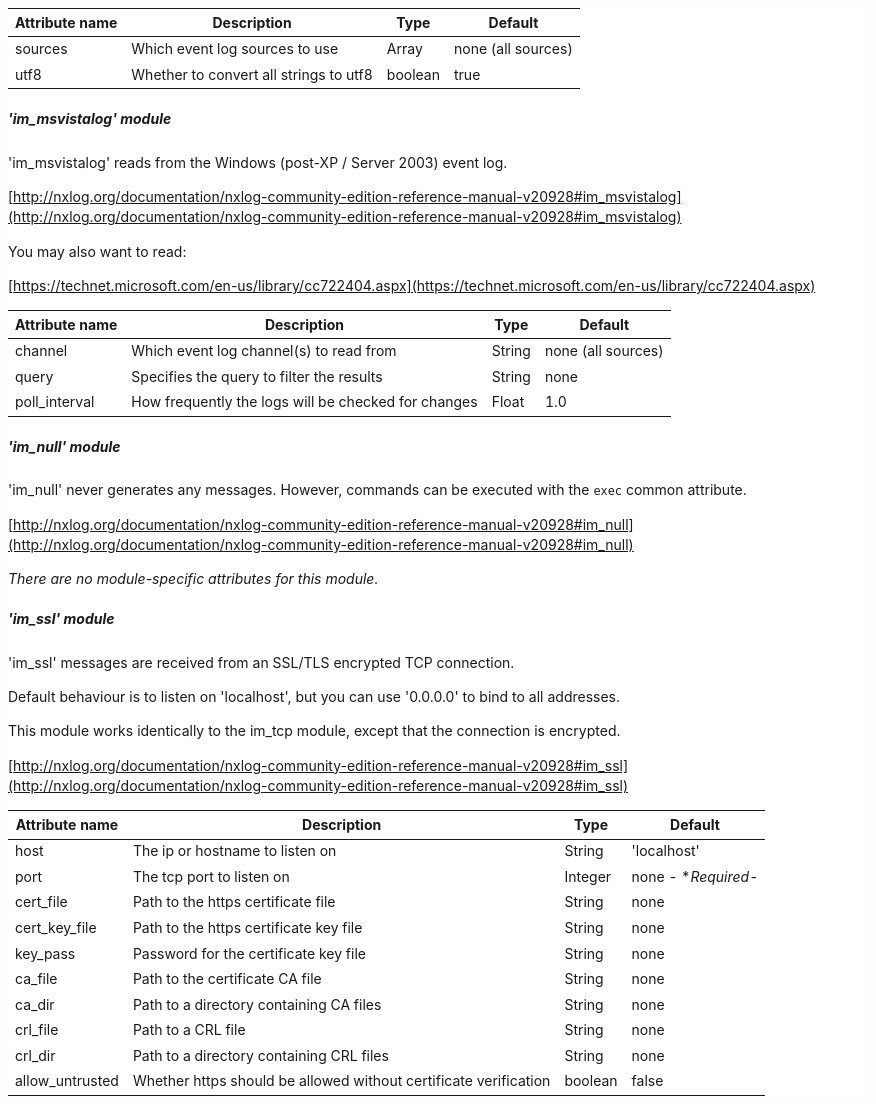 | Attribute name | Description                            | Type    | Default            |
| -------------- | ---------------------------------------| ------- | ------------------ |
| sources        | Which event log sources to use         | Array   | none (all sources) |
| utf8           | Whether to convert all strings to utf8 | boolean | true               |

##### 'im_msvistalog' module

'im_msvistalog' reads from the Windows (post-XP / Server 2003) event log.

[http://nxlog.org/documentation/nxlog-community-edition-reference-manual-v20928#im_msvistalog](http://nxlog.org/documentation/nxlog-community-edition-reference-manual-v20928#im_msvistalog)

You may also want to read:

[https://technet.microsoft.com/en-us/library/cc722404.aspx](https://technet.microsoft.com/en-us/library/cc722404.aspx)

| Attribute name | Description                                         | Type    | Default            |
| -------------- | --------------------------------------------------- | ------- | ------------------ |
| channel        | Which event log channel(s) to read from             | String  | none (all sources) |
| query          | Specifies the query to filter the results           | String  | none               |
| poll_interval  | How frequently the logs will be checked for changes | Float   | 1.0                |

##### 'im_null' module

'im_null' never generates any messages. However, commands
can be executed with the `exec` common attribute.

[http://nxlog.org/documentation/nxlog-community-edition-reference-manual-v20928#im_null](http://nxlog.org/documentation/nxlog-community-edition-reference-manual-v20928#im_null)

*There are no module-specific attributes for this module.*

##### 'im_ssl' module

'im_ssl' messages are received from an SSL/TLS encrypted TCP connection.

Default behaviour is to listen on 'localhost', but you can use '0.0.0.0' to bind
to all addresses.

This module works identically to the im_tcp module, except that the connection
is encrypted.

[http://nxlog.org/documentation/nxlog-community-edition-reference-manual-v20928#im_ssl](http://nxlog.org/documentation/nxlog-community-edition-reference-manual-v20928#im_ssl)

| Attribute name  | Description                                                      | Type    | Default             |
| ----------------| ---------------------------------------------------------------- | ------- | ------------------- |
| host            | The ip or hostname to listen on                                  | String  | 'localhost'         |
| port            | The tcp port to listen on                                        | Integer | none - **Required*- |
| cert_file       | Path to the https certificate file                               | String  | none                |
| cert_key_file   | Path to the https certificate key file                           | String  | none                |
| key_pass        | Password for the certificate key file                            | String  | none                |
| ca_file         | Path to the certificate CA file                                  | String  | none                |
| ca_dir          | Path to a directory containing CA files                          | String  | none                |
| crl_file        | Path to a CRL file                                               | String  | none                |
| crl_dir         | Path to a directory containing CRL files                         | String  | none                |
| allow_untrusted | Whether https should be allowed without certificate verification | boolean | false               |

